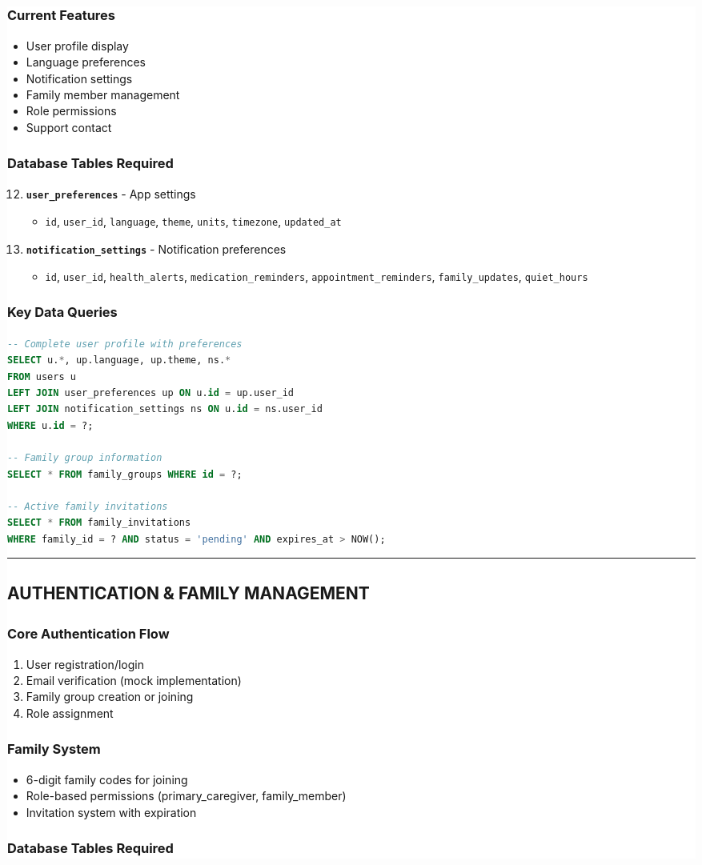 ### **Current Features**
- User profile display
- Language preferences
- Notification settings
- Family member management
- Role permissions
- Support contact

### **Database Tables Required**

12. **`user_preferences`** - App settings
    - `id`, `user_id`, `language`, `theme`, `units`, `timezone`, `updated_at`

13. **`notification_settings`** - Notification preferences
    - `id`, `user_id`, `health_alerts`, `medication_reminders`, `appointment_reminders`, `family_updates`, `quiet_hours`

### **Key Data Queries**
```sql
-- Complete user profile with preferences
SELECT u.*, up.language, up.theme, ns.*
FROM users u
LEFT JOIN user_preferences up ON u.id = up.user_id
LEFT JOIN notification_settings ns ON u.id = ns.user_id
WHERE u.id = ?;

-- Family group information
SELECT * FROM family_groups WHERE id = ?;

-- Active family invitations
SELECT * FROM family_invitations
WHERE family_id = ? AND status = 'pending' AND expires_at > NOW();
```

---

## AUTHENTICATION & FAMILY MANAGEMENT

### **Core Authentication Flow**
1. User registration/login
2. Email verification (mock implementation)
3. Family group creation or joining
4. Role assignment

### **Family System**
- 6-digit family codes for joining
- Role-based permissions (primary_caregiver, family_member)
- Invitation system with expiration

### **Database Tables Required**
